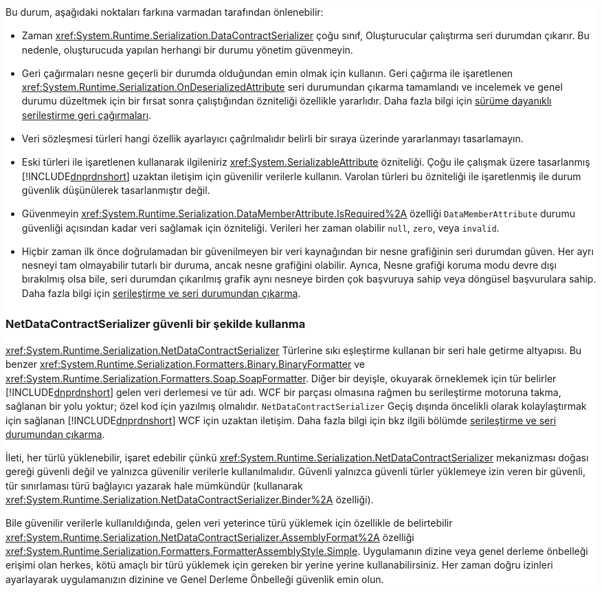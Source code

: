  Bu durum, aşağıdaki noktaları farkına varmadan tarafından önlenebilir:  
  
-   Zaman <xref:System.Runtime.Serialization.DataContractSerializer> çoğu sınıf, Oluşturucular çalıştırma seri durumdan çıkarır. Bu nedenle, oluşturucuda yapılan herhangi bir durumu yönetim güvenmeyin.  
  
-   Geri çağırmaları nesne geçerli bir durumda olduğundan emin olmak için kullanın. Geri çağırma ile işaretlenen <xref:System.Runtime.Serialization.OnDeserializedAttribute> seri durumundan çıkarma tamamlandı ve incelemek ve genel durumu düzeltmek için bir fırsat sonra çalıştığından özniteliği özellikle yararlıdır. Daha fazla bilgi için [sürüme dayanıklı serileştirme geri çağırmaları](../../../../docs/framework/wcf/feature-details/version-tolerant-serialization-callbacks.md).  
  
-   Veri sözleşmesi türleri hangi özellik ayarlayıcı çağrılmalıdır belirli bir sıraya üzerinde yararlanmayı tasarlamayın.  
  
-   Eski türleri ile işaretlenen kullanarak ilgileniriz <xref:System.SerializableAttribute> özniteliği. Çoğu ile çalışmak üzere tasarlanmış [!INCLUDE[dnprdnshort](../../../../includes/dnprdnshort-md.md)] uzaktan iletişim için güvenilir verilerle kullanın. Varolan türleri bu özniteliği ile işaretlenmiş ile durum güvenlik düşünülerek tasarlanmıştır değil.  
  
-   Güvenmeyin <xref:System.Runtime.Serialization.DataMemberAttribute.IsRequired%2A> özelliği `DataMemberAttribute` durumu güvenliği açısından kadar veri sağlamak için özniteliği. Verileri her zaman olabilir `null`, `zero`, veya `invalid`.  
  
-   Hiçbir zaman ilk önce doğrulamadan bir güvenilmeyen bir veri kaynağından bir nesne grafiğinin seri durumdan güven. Her ayrı nesneyi tam olmayabilir tutarlı bir duruma, ancak nesne grafiğini olabilir. Ayrıca, Nesne grafiği koruma modu devre dışı bırakılmış olsa bile, seri durumdan çıkarılmış grafik aynı nesneye birden çok başvuruya sahip veya döngüsel başvurulara sahip. Daha fazla bilgi için [serileştirme ve seri durumundan çıkarma](../../../../docs/framework/wcf/feature-details/serialization-and-deserialization.md).  
  
### <a name="using-the-netdatacontractserializer-securely"></a>NetDataContractSerializer güvenli bir şekilde kullanma  
 <xref:System.Runtime.Serialization.NetDataContractSerializer> Türlerine sıkı eşleştirme kullanan bir seri hale getirme altyapısı. Bu benzer <xref:System.Runtime.Serialization.Formatters.Binary.BinaryFormatter> ve <xref:System.Runtime.Serialization.Formatters.Soap.SoapFormatter>. Diğer bir deyişle, okuyarak örneklemek için tür belirler [!INCLUDE[dnprdnshort](../../../../includes/dnprdnshort-md.md)] gelen veri derlemesi ve tür adı. WCF bir parçası olmasına rağmen bu serileştirme motoruna takma, sağlanan bir yolu yoktur; özel kod için yazılmış olmalıdır. `NetDataContractSerializer` Geçiş dışında öncelikli olarak kolaylaştırmak için sağlanan [!INCLUDE[dnprdnshort](../../../../includes/dnprdnshort-md.md)] WCF için uzaktan iletişim. Daha fazla bilgi için bkz ilgili bölümde [serileştirme ve seri durumundan çıkarma](../../../../docs/framework/wcf/feature-details/serialization-and-deserialization.md).  
  
 İleti, her türlü yüklenebilir, işaret edebilir çünkü <xref:System.Runtime.Serialization.NetDataContractSerializer> mekanizması doğası gereği güvenli değil ve yalnızca güvenilir verilerle kullanılmalıdır. Güvenli yalnızca güvenli türler yüklemeye izin veren bir güvenli, tür sınırlaması türü bağlayıcı yazarak hale mümkündür (kullanarak <xref:System.Runtime.Serialization.NetDataContractSerializer.Binder%2A> özelliği).  
  
 Bile güvenilir verilerle kullanıldığında, gelen veri yeterince türü yüklemek için özellikle de belirtebilir <xref:System.Runtime.Serialization.NetDataContractSerializer.AssemblyFormat%2A> özelliği <xref:System.Runtime.Serialization.Formatters.FormatterAssemblyStyle.Simple>. Uygulamanın dizine veya genel derleme önbelleği erişimi olan herkes, kötü amaçlı bir türü yüklemek için gereken bir yerine yerine kullanabilirsiniz. Her zaman doğru izinleri ayarlayarak uygulamanızın dizinine ve Genel Derleme Önbelleği güvenlik emin olun.  
  